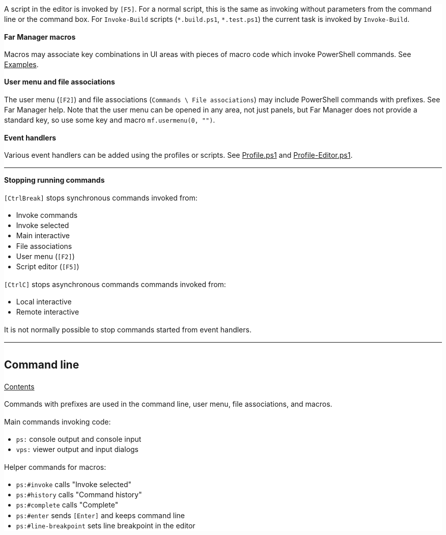 A script in the editor is invoked by `[F5]`. For a normal script, this is the
same as invoking without parameters from the command line or the command box.
For `Invoke-Build` scripts (`*.build.ps1`, `*.test.ps1`) the current task is
invoked by `Invoke-Build`.

**Far Manager macros**

Macros may associate key combinations in UI areas with pieces of macro code
which invoke PowerShell commands. See [Examples].

**User menu and file associations**

The user menu (`[F2]`) and file associations (`Commands \ File associations`)
may include PowerShell commands with prefixes. See Far Manager help. Note that
the user menu can be opened in any area, not just panels, but Far Manager does
not provide a standard key, so use some key and macro `mf.usermenu(0, "")`.

**Event handlers**

Various event handlers can be added using the profiles or scripts. See
[Profile.ps1](#profileps1) and [Profile-Editor.ps1](#profile-editorps1).

---
**Stopping running commands**

`[CtrlBreak]` stops synchronous commands invoked from:

- Invoke commands
- Invoke selected
- Main interactive
- File associations
- User menu (`[F2]`)
- Script editor (`[F5]`)

`[CtrlC]` stops asynchronous commands commands invoked from:

- Local interactive
- Remote interactive

It is not normally possible to stop commands started from event handlers.

*********************************************************************
## Command line

[Contents]

Commands with prefixes are used in the command line, user menu, file
associations, and macros.

Main commands invoking code:

- `ps:` console output and console input
- `vps:` viewer output and input dialogs

Helper commands for macros:

- `ps:#invoke` calls "Invoke selected"
- `ps:#history` calls "Command history"
- `ps:#complete` calls "Complete"
- `ps:#enter` sends `[Enter]` and keeps command line
- `ps:#line-breakpoint` sets line breakpoint in the editor


[Contents]: #farnetpowershellfar
[FAQ]: #frequently-asked-questions
[Examples]: #command-and-macro-examples
